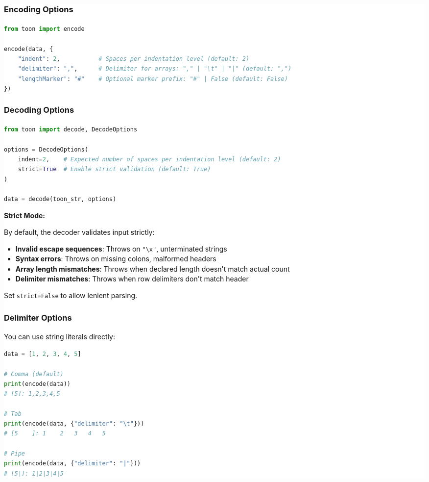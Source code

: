 ### Encoding Options

```python
from toon import encode

encode(data, {
    "indent": 2,           # Spaces per indentation level (default: 2)
    "delimiter": ",",      # Delimiter for arrays: "," | "\t" | "|" (default: ",")
    "lengthMarker": "#"    # Optional marker prefix: "#" | False (default: False)
})
```

### Decoding Options

```python
from toon import decode, DecodeOptions

options = DecodeOptions(
    indent=2,    # Expected number of spaces per indentation level (default: 2)
    strict=True  # Enable strict validation (default: True)
)

data = decode(toon_str, options)
```

**Strict Mode:**

By default, the decoder validates input strictly:
- **Invalid escape sequences**: Throws on `"\x"`, unterminated strings
- **Syntax errors**: Throws on missing colons, malformed headers
- **Array length mismatches**: Throws when declared length doesn't match actual count
- **Delimiter mismatches**: Throws when row delimiters don't match header

Set `strict=False` to allow lenient parsing.

### Delimiter Options

You can use string literals directly:

```python
data = [1, 2, 3, 4, 5]

# Comma (default)
print(encode(data))
# [5]: 1,2,3,4,5

# Tab
print(encode(data, {"delimiter": "\t"}))
# [5	]: 1	2	3	4	5

# Pipe
print(encode(data, {"delimiter": "|"}))
# [5|]: 1|2|3|4|5
```
